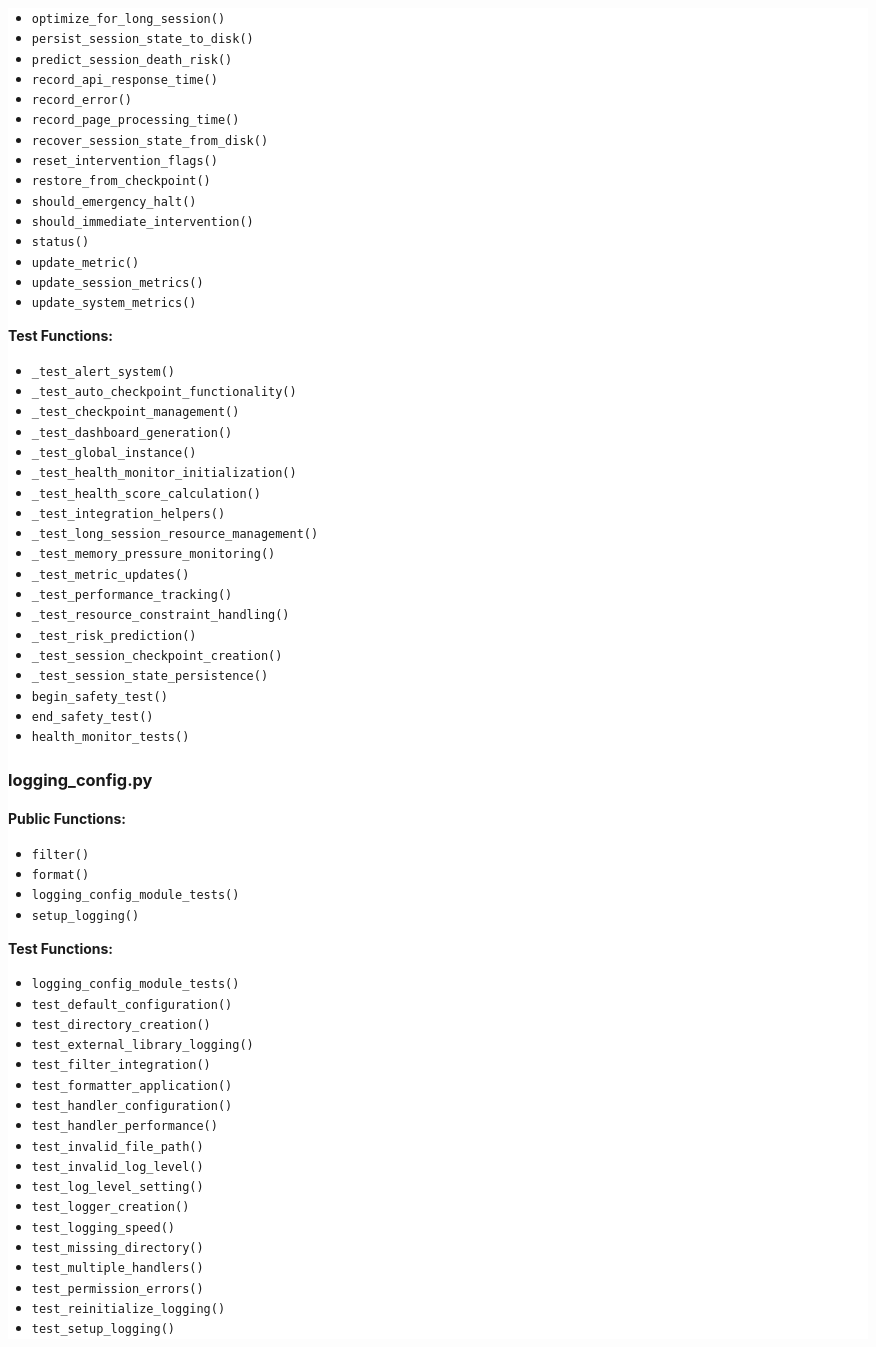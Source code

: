 - `optimize_for_long_session()`
- `persist_session_state_to_disk()`
- `predict_session_death_risk()`
- `record_api_response_time()`
- `record_error()`
- `record_page_processing_time()`
- `recover_session_state_from_disk()`
- `reset_intervention_flags()`
- `restore_from_checkpoint()`
- `should_emergency_halt()`
- `should_immediate_intervention()`
- `status()`
- `update_metric()`
- `update_session_metrics()`
- `update_system_metrics()`

**Test Functions:**
- `_test_alert_system()`
- `_test_auto_checkpoint_functionality()`
- `_test_checkpoint_management()`
- `_test_dashboard_generation()`
- `_test_global_instance()`
- `_test_health_monitor_initialization()`
- `_test_health_score_calculation()`
- `_test_integration_helpers()`
- `_test_long_session_resource_management()`
- `_test_memory_pressure_monitoring()`
- `_test_metric_updates()`
- `_test_performance_tracking()`
- `_test_resource_constraint_handling()`
- `_test_risk_prediction()`
- `_test_session_checkpoint_creation()`
- `_test_session_state_persistence()`
- `begin_safety_test()`
- `end_safety_test()`
- `health_monitor_tests()`

### logging_config.py

**Public Functions:**
- `filter()`
- `format()`
- `logging_config_module_tests()`
- `setup_logging()`

**Test Functions:**
- `logging_config_module_tests()`
- `test_default_configuration()`
- `test_directory_creation()`
- `test_external_library_logging()`
- `test_filter_integration()`
- `test_formatter_application()`
- `test_handler_configuration()`
- `test_handler_performance()`
- `test_invalid_file_path()`
- `test_invalid_log_level()`
- `test_log_level_setting()`
- `test_logger_creation()`
- `test_logging_speed()`
- `test_missing_directory()`
- `test_multiple_handlers()`
- `test_permission_errors()`
- `test_reinitialize_logging()`
- `test_setup_logging()`
